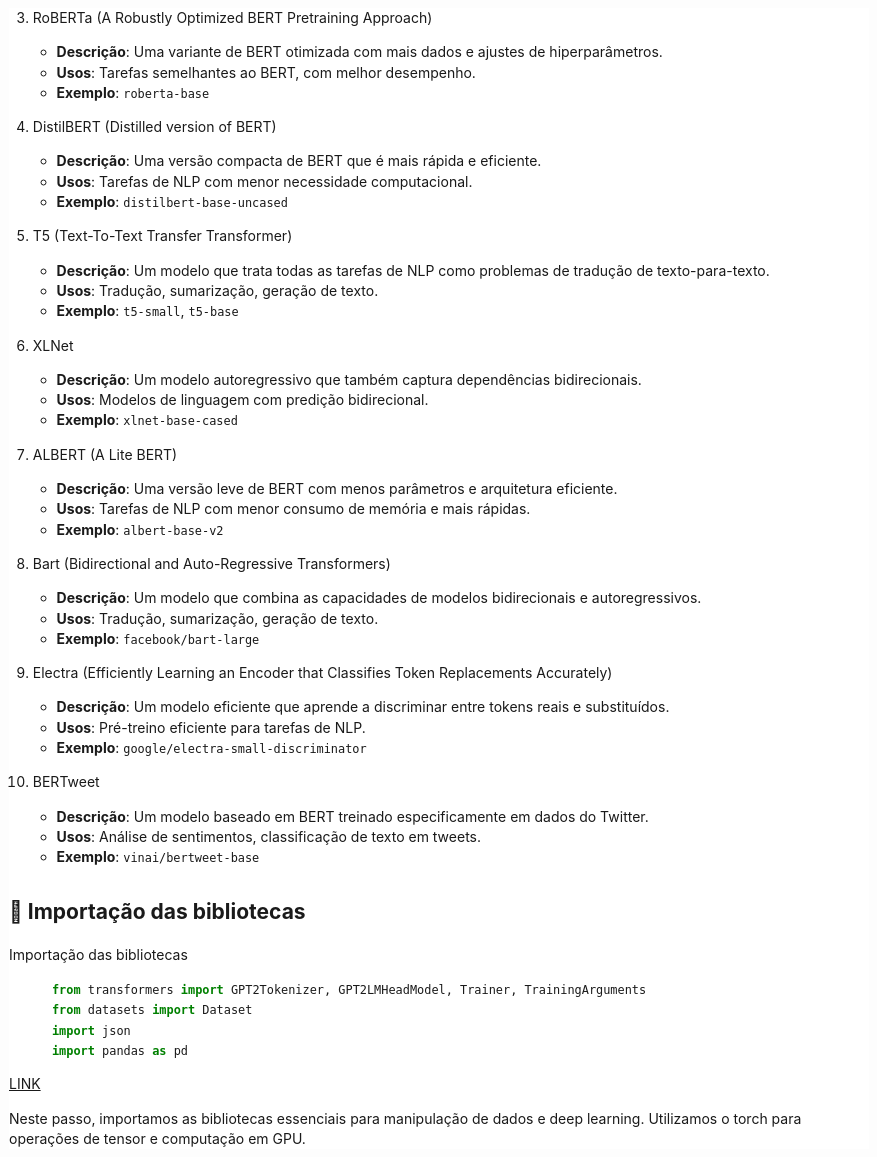 3. RoBERTa (A Robustly Optimized BERT Pretraining Approach)
	- **Descrição**: Uma variante de BERT otimizada com mais dados e ajustes de hiperparâmetros.
	- **Usos**: Tarefas semelhantes ao BERT, com melhor desempenho.
	- **Exemplo**: `roberta-base`

4. DistilBERT (Distilled version of BERT)
	- **Descrição**: Uma versão compacta de BERT que é mais rápida e eficiente.
	- **Usos**: Tarefas de NLP com menor necessidade computacional.
	- **Exemplo**: `distilbert-base-uncased`

5. T5 (Text-To-Text Transfer Transformer)
	- **Descrição**: Um modelo que trata todas as tarefas de NLP como problemas de tradução de texto-para-texto.
	- **Usos**: Tradução, sumarização, geração de texto.
	- **Exemplo**: `t5-small`, `t5-base`

6. XLNet
	- **Descrição**: Um modelo autoregressivo que também captura dependências bidirecionais.
	- **Usos**: Modelos de linguagem com predição bidirecional.
	- **Exemplo**: `xlnet-base-cased`

7. ALBERT (A Lite BERT)
	- **Descrição**: Uma versão leve de BERT com menos parâmetros e arquitetura eficiente.
	- **Usos**: Tarefas de NLP com menor consumo de memória e mais rápidas.
	- **Exemplo**: `albert-base-v2`

8. Bart (Bidirectional and Auto-Regressive Transformers)
	- **Descrição**: Um modelo que combina as capacidades de modelos bidirecionais e autoregressivos.
	- **Usos**: Tradução, sumarização, geração de texto.
	- **Exemplo**: `facebook/bart-large`

9. Electra (Efficiently Learning an Encoder that Classifies Token Replacements Accurately)
	- **Descrição**: Um modelo eficiente que aprende a discriminar entre tokens reais e substituídos.
	- **Usos**: Pré-treino eficiente para tarefas de NLP.
	- **Exemplo**: `google/electra-small-discriminator`

10. BERTweet
	- **Descrição**: Um modelo baseado em BERT treinado especificamente em dados do Twitter.
	- **Usos**: Análise de sentimentos, classificação de texto em tweets.
	- **Exemplo**: `vinai/bertweet-base`

## 🔨 Importação das bibliotecas

Importação das bibliotecas
```python
	  from transformers import GPT2Tokenizer, GPT2LMHeadModel, Trainer, TrainingArguments
	  from datasets import Dataset
	  import json
	  import pandas as pd
```

[LINK](https://huggingface.co/docs/transformers/v4.43.3/en/model_doc/gpt2)

Neste passo, importamos as bibliotecas essenciais para manipulação de dados e deep learning. Utilizamos o torch para operações de tensor e computação em GPU.
